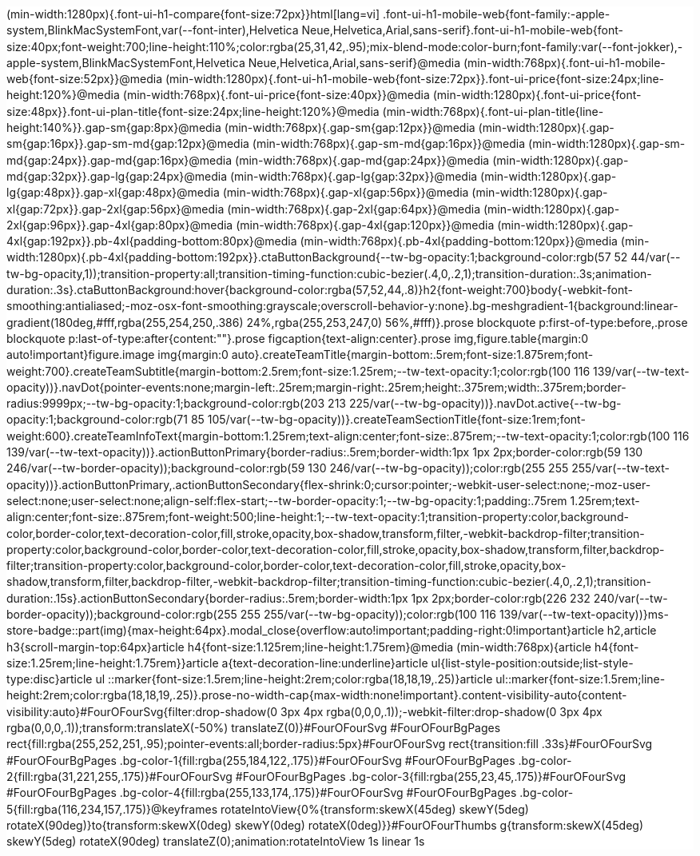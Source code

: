 (min-width:1280px){.font-ui-h1-compare{font-size:72px}}html[lang=vi] .font-ui-h1-mobile-web{font-family:-apple-system,BlinkMacSystemFont,var(--font-inter),Helvetica Neue,Helvetica,Arial,sans-serif}.font-ui-h1-mobile-web{font-size:40px;font-weight:700;line-height:110%;color:rgba(25,31,42,.95);mix-blend-mode:color-burn;font-family:var(--font-jokker),-apple-system,BlinkMacSystemFont,Helvetica Neue,Helvetica,Arial,sans-serif}@media (min-width:768px){.font-ui-h1-mobile-web{font-size:52px}}@media (min-width:1280px){.font-ui-h1-mobile-web{font-size:72px}}.font-ui-price{font-size:24px;line-height:120%}@media (min-width:768px){.font-ui-price{font-size:40px}}@media (min-width:1280px){.font-ui-price{font-size:48px}}.font-ui-plan-title{font-size:24px;line-height:120%}@media (min-width:768px){.font-ui-plan-title{line-height:140%}}.gap-sm{gap:8px}@media (min-width:768px){.gap-sm{gap:12px}}@media (min-width:1280px){.gap-sm{gap:16px}}.gap-sm-md{gap:12px}@media (min-width:768px){.gap-sm-md{gap:16px}}@media (min-width:1280px){.gap-sm-md{gap:24px}}.gap-md{gap:16px}@media (min-width:768px){.gap-md{gap:24px}}@media (min-width:1280px){.gap-md{gap:32px}}.gap-lg{gap:24px}@media (min-width:768px){.gap-lg{gap:32px}}@media (min-width:1280px){.gap-lg{gap:48px}}.gap-xl{gap:48px}@media (min-width:768px){.gap-xl{gap:56px}}@media (min-width:1280px){.gap-xl{gap:72px}}.gap-2xl{gap:56px}@media (min-width:768px){.gap-2xl{gap:64px}}@media (min-width:1280px){.gap-2xl{gap:96px}}.gap-4xl{gap:80px}@media (min-width:768px){.gap-4xl{gap:120px}}@media (min-width:1280px){.gap-4xl{gap:192px}}.pb-4xl{padding-bottom:80px}@media (min-width:768px){.pb-4xl{padding-bottom:120px}}@media (min-width:1280px){.pb-4xl{padding-bottom:192px}}.ctaButtonBackground{--tw-bg-opacity:1;background-color:rgb(57 52 44/var(--tw-bg-opacity,1));transition-property:all;transition-timing-function:cubic-bezier(.4,0,.2,1);transition-duration:.3s;animation-duration:.3s}.ctaButtonBackground:hover{background-color:rgba(57,52,44,.8)}h2{font-weight:700}body{-webkit-font-smoothing:antialiased;-moz-osx-font-smoothing:grayscale;overscroll-behavior-y:none}.bg-meshgradient-1{background:linear-gradient(180deg,#fff,rgba(255,254,250,.386) 24%,rgba(255,253,247,0) 56%,#fff)}.prose blockquote p:first-of-type:before,.prose blockquote p:last-of-type:after{content:""}.prose figcaption{text-align:center}.prose img,figure.table{margin:0 auto!important}figure.image img{margin:0 auto}.createTeamTitle{margin-bottom:.5rem;font-size:1.875rem;font-weight:700}.createTeamSubtitle{margin-bottom:2.5rem;font-size:1.25rem;--tw-text-opacity:1;color:rgb(100 116 139/var(--tw-text-opacity))}.navDot{pointer-events:none;margin-left:.25rem;margin-right:.25rem;height:.375rem;width:.375rem;border-radius:9999px;--tw-bg-opacity:1;background-color:rgb(203 213 225/var(--tw-bg-opacity))}.navDot.active{--tw-bg-opacity:1;background-color:rgb(71 85 105/var(--tw-bg-opacity))}.createTeamSectionTitle{font-size:1rem;font-weight:600}.createTeamInfoText{margin-bottom:1.25rem;text-align:center;font-size:.875rem;--tw-text-opacity:1;color:rgb(100 116 139/var(--tw-text-opacity))}.actionButtonPrimary{border-radius:.5rem;border-width:1px 1px 2px;border-color:rgb(59 130 246/var(--tw-border-opacity));background-color:rgb(59 130 246/var(--tw-bg-opacity));color:rgb(255 255 255/var(--tw-text-opacity))}.actionButtonPrimary,.actionButtonSecondary{flex-shrink:0;cursor:pointer;-webkit-user-select:none;-moz-user-select:none;user-select:none;align-self:flex-start;--tw-border-opacity:1;--tw-bg-opacity:1;padding:.75rem 1.25rem;text-align:center;font-size:.875rem;font-weight:500;line-height:1;--tw-text-opacity:1;transition-property:color,background-color,border-color,text-decoration-color,fill,stroke,opacity,box-shadow,transform,filter,-webkit-backdrop-filter;transition-property:color,background-color,border-color,text-decoration-color,fill,stroke,opacity,box-shadow,transform,filter,backdrop-filter;transition-property:color,background-color,border-color,text-decoration-color,fill,stroke,opacity,box-shadow,transform,filter,backdrop-filter,-webkit-backdrop-filter;transition-timing-function:cubic-bezier(.4,0,.2,1);transition-duration:.15s}.actionButtonSecondary{border-radius:.5rem;border-width:1px 1px 2px;border-color:rgb(226 232 240/var(--tw-border-opacity));background-color:rgb(255 255 255/var(--tw-bg-opacity));color:rgb(100 116 139/var(--tw-text-opacity))}ms-store-badge::part(img){max-height:64px}.modal_close{overflow:auto!important;padding-right:0!important}article h2,article h3{scroll-margin-top:64px}article h4{font-size:1.125rem;line-height:1.75rem}@media (min-width:768px){article h4{font-size:1.25rem;line-height:1.75rem}}article a{text-decoration-line:underline}article ul{list-style-position:outside;list-style-type:disc}article ul ::marker{font-size:1.5rem;line-height:2rem;color:rgba(18,18,19,.25)}article ul::marker{font-size:1.5rem;line-height:2rem;color:rgba(18,18,19,.25)}.prose-no-width-cap{max-width:none!important}.content-visibility-auto{content-visibility:auto}#FourOFourSvg{filter:drop-shadow(0 3px 4px rgba(0,0,0,.1));-webkit-filter:drop-shadow(0 3px 4px rgba(0,0,0,.1));transform:translateX(-50%) translateZ(0)}#FourOFourSvg #FourOFourBgPages rect{fill:rgba(255,252,251,.95);pointer-events:all;border-radius:5px}#FourOFourSvg rect{transition:fill .33s}#FourOFourSvg #FourOFourBgPages .bg-color-1{fill:rgba(255,184,122,.175)}#FourOFourSvg #FourOFourBgPages .bg-color-2{fill:rgba(31,221,255,.175)}#FourOFourSvg #FourOFourBgPages .bg-color-3{fill:rgba(255,23,45,.175)}#FourOFourSvg #FourOFourBgPages .bg-color-4{fill:rgba(255,133,174,.175)}#FourOFourSvg #FourOFourBgPages .bg-color-5{fill:rgba(116,234,157,.175)}@keyframes rotateIntoView{0%{transform:skewX(45deg) skewY(5deg) rotateX(90deg)}to{transform:skewX(0deg) skewY(0deg) rotateX(0deg)}}#FourOFourThumbs g{transform:skewX(45deg) skewY(5deg) rotateX(90deg) translateZ(0);animation:rotateIntoView 1s linear 1s
